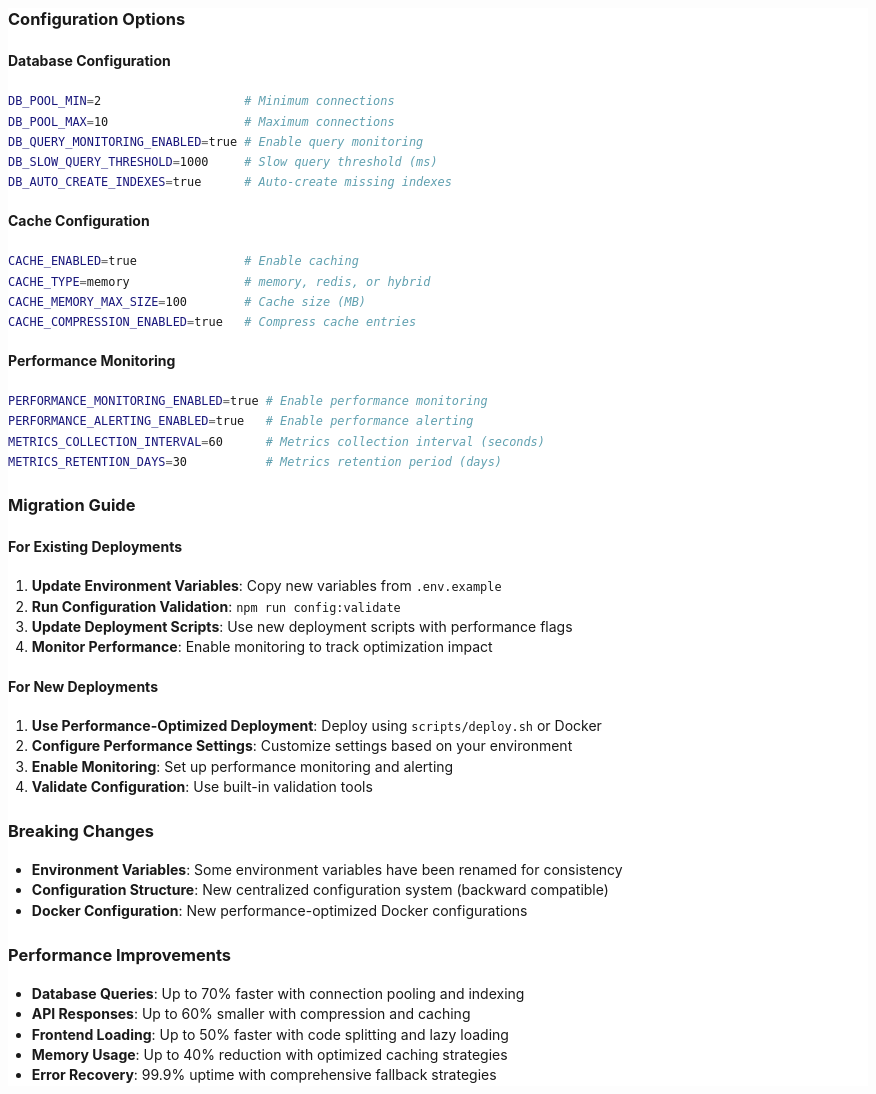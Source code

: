 ### Configuration Options

#### Database Configuration
```bash
DB_POOL_MIN=2                    # Minimum connections
DB_POOL_MAX=10                   # Maximum connections
DB_QUERY_MONITORING_ENABLED=true # Enable query monitoring
DB_SLOW_QUERY_THRESHOLD=1000     # Slow query threshold (ms)
DB_AUTO_CREATE_INDEXES=true      # Auto-create missing indexes
```

#### Cache Configuration
```bash
CACHE_ENABLED=true               # Enable caching
CACHE_TYPE=memory                # memory, redis, or hybrid
CACHE_MEMORY_MAX_SIZE=100        # Cache size (MB)
CACHE_COMPRESSION_ENABLED=true   # Compress cache entries
```

#### Performance Monitoring
```bash
PERFORMANCE_MONITORING_ENABLED=true # Enable performance monitoring
PERFORMANCE_ALERTING_ENABLED=true   # Enable performance alerting
METRICS_COLLECTION_INTERVAL=60      # Metrics collection interval (seconds)
METRICS_RETENTION_DAYS=30           # Metrics retention period (days)
```

### Migration Guide

#### For Existing Deployments
1. **Update Environment Variables**: Copy new variables from `.env.example`
2. **Run Configuration Validation**: `npm run config:validate`
3. **Update Deployment Scripts**: Use new deployment scripts with performance flags
4. **Monitor Performance**: Enable monitoring to track optimization impact

#### For New Deployments
1. **Use Performance-Optimized Deployment**: Deploy using `scripts/deploy.sh` or Docker
2. **Configure Performance Settings**: Customize settings based on your environment
3. **Enable Monitoring**: Set up performance monitoring and alerting
4. **Validate Configuration**: Use built-in validation tools

### Breaking Changes

- **Environment Variables**: Some environment variables have been renamed for consistency
- **Configuration Structure**: New centralized configuration system (backward compatible)
- **Docker Configuration**: New performance-optimized Docker configurations

### Performance Improvements

- **Database Queries**: Up to 70% faster with connection pooling and indexing
- **API Responses**: Up to 60% smaller with compression and caching
- **Frontend Loading**: Up to 50% faster with code splitting and lazy loading
- **Memory Usage**: Up to 40% reduction with optimized caching strategies
- **Error Recovery**: 99.9% uptime with comprehensive fallback strategies

